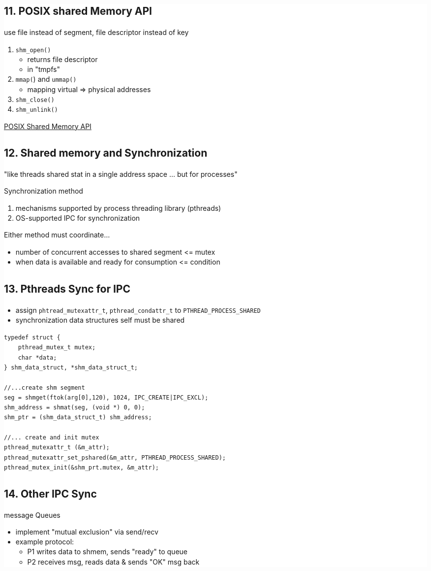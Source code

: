 ## 11. POSIX shared Memory API
use file instead of segment, file descriptor instead of key 
1. `shm_open()`
   -  returns file descriptor
   -  in "tmpfs"
2. `mmap(`) and `ummap()`
   - mapping virtual => physical addresses
3. `shm_close()`
4. `shm_unlink()`

[POSIX Shared Memory API](http://man7.org/linux/man-pages/man7/shm_overview.7.html)

## 12. Shared memory and Synchronization
"like threads shared stat in a single address space ... but for processes"

Synchronization method
1. mechanisms supported by process threading library (pthreads)
2. OS-supported IPC for synchronization
   
Either method must coordinate...
- number of concurrent accesses to shared segment <= mutex
- when data is available and ready for consumption <= condition

## 13. Pthreads Sync for IPC

- assign `phtread_mutexattr_t`, `pthread_condattr_t` to `PTHREAD_PROCESS_SHARED`
-  synchronization data structures self must be shared

```
typedef struct {
    pthread_mutex_t mutex;
    char *data;
} shm_data_struct, *shm_data_struct_t;

//...create shm segment
seg = shmget(ftok(arg[0],120), 1024, IPC_CREATE|IPC_EXCL);
shm_address = shmat(seg, (void *) 0, 0);
shm_ptr = (shm_data_struct_t) shm_address;

//... create and init mutex
pthread_mutexattr_t (&m_attr);
pthread_mutexattr_set_pshared(&m_attr, PTHREAD_PROCESS_SHARED);
pthread_mutex_init(&shm_prt.mutex, &m_attr);

```

## 14. Other IPC Sync
message Queues
- implement "mutual exclusion" via send/recv
- example protocol:
    - P1 writes data to shmem, sends "ready" to queue
    - P2 receives msg, reads data & sends "OK" msg back
